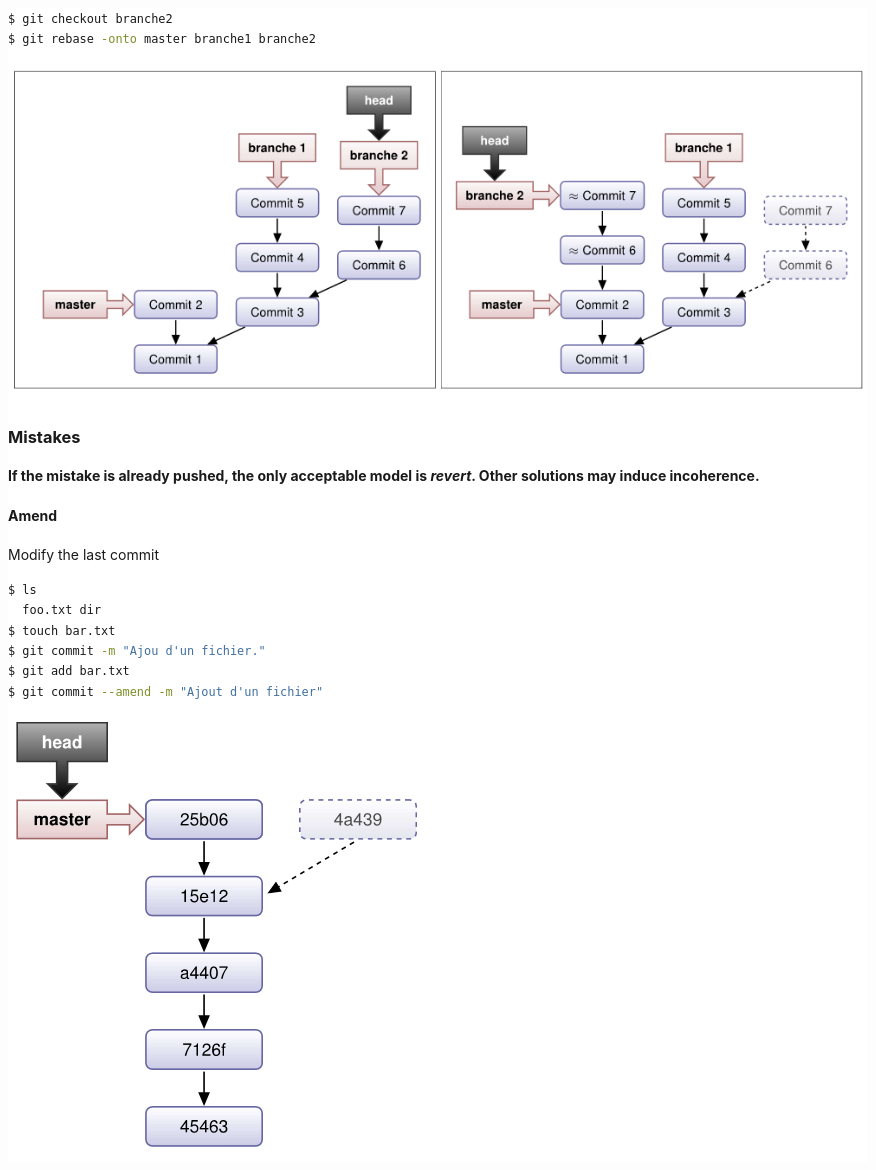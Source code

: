 ```bash
$ git checkout branche2
$ git rebase -onto master branche1 branche2
```

![git-rebase-v-merge-2](./images/git-rebase-v-merge-3.png)

### Mistakes

**If the mistake is already pushed, the only acceptable model is _revert_. Other solutions may induce incoherence.**

#### Amend

Modify the last commit

```bash
$ ls
  foo.txt dir
$ touch bar.txt
$ git commit -m "Ajou d'un fichier."
$ git add bar.txt
$ git commit --amend -m "Ajout d'un fichier"
```

![git-amend](./images/git-amend.png)

